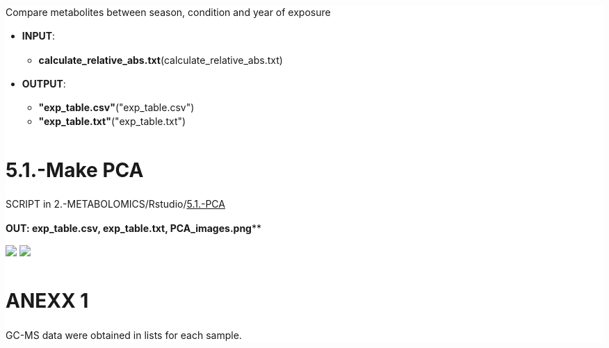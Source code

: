 Compare metabolites between season, condition and year of exposure

* **INPUT**:
  * **calculate_relative_abs.txt**(calculate_relative_abs.txt)

* **OUTPUT**:
  * **"exp_table.csv"**("exp_table.csv")
  * **"exp_table.txt"**("exp_table.txt")


# 5.1.-Make PCA

SCRIPT in 2.-METABOLOMICS/Rstudio/[5.1.-PCA](bin/Rstudio/5.1.-PCA.R)

**OUT: exp_table.csv, exp_table.txt, PCA_images.png****

![](outputs/5.1_PCA_moderated_HvsD.png)
![](outputs/5.1_PCA_conti_HvsD.png)

# ANEXX 1

GC-MS data were obtained in lists for each sample.
